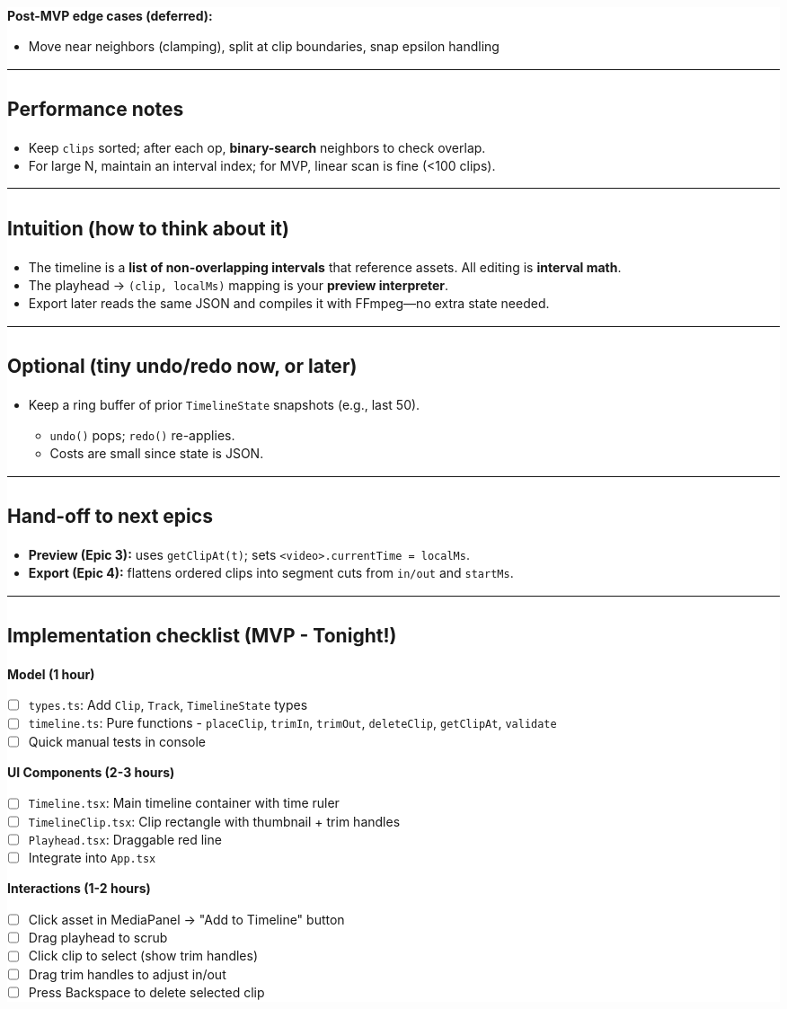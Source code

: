 **Post-MVP edge cases (deferred):**
* Move near neighbors (clamping), split at clip boundaries, snap epsilon handling

---

## Performance notes

* Keep `clips` sorted; after each op, **binary-search** neighbors to check overlap.
* For large N, maintain an interval index; for MVP, linear scan is fine (<100 clips).

---

## Intuition (how to think about it)

* The timeline is a **list of non-overlapping intervals** that reference assets. All editing is **interval math**.
* The playhead → `(clip, localMs)` mapping is your **preview interpreter**.
* Export later reads the same JSON and compiles it with FFmpeg—no extra state needed.

---

## Optional (tiny undo/redo now, or later)

* Keep a ring buffer of prior `TimelineState` snapshots (e.g., last 50).

  * `undo()` pops; `redo()` re-applies.
  * Costs are small since state is JSON.

---

## Hand-off to next epics

* **Preview (Epic 3):** uses `getClipAt(t)`; sets `<video>.currentTime = localMs`.
* **Export (Epic 4):** flattens ordered clips into segment cuts from `in/out` and `startMs`.

---

## Implementation checklist (MVP - Tonight!)

**Model (1 hour)**
* [ ] `types.ts`: Add `Clip`, `Track`, `TimelineState` types
* [ ] `timeline.ts`: Pure functions - `placeClip`, `trimIn`, `trimOut`, `deleteClip`, `getClipAt`, `validate`
* [ ] Quick manual tests in console

**UI Components (2-3 hours)**
* [ ] `Timeline.tsx`: Main timeline container with time ruler
* [ ] `TimelineClip.tsx`: Clip rectangle with thumbnail + trim handles
* [ ] `Playhead.tsx`: Draggable red line
* [ ] Integrate into `App.tsx`

**Interactions (1-2 hours)**
* [ ] Click asset in MediaPanel → "Add to Timeline" button
* [ ] Drag playhead to scrub
* [ ] Click clip to select (show trim handles)
* [ ] Drag trim handles to adjust in/out
* [ ] Press Backspace to delete selected clip
